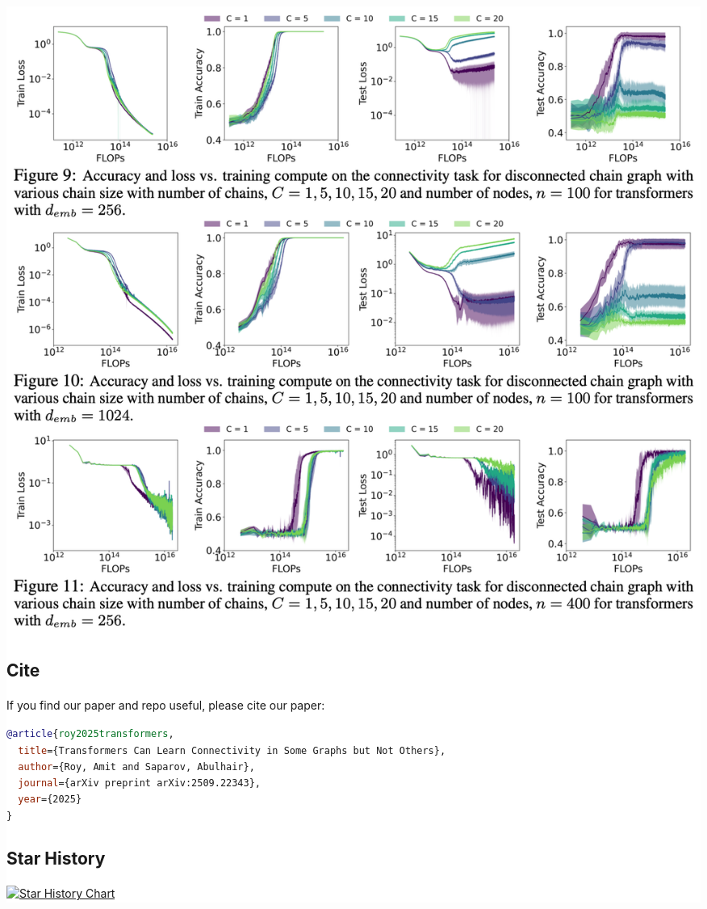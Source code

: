 <img src="images/multi_chain_experiments.png" width="1000">

## Cite

If you find our paper and repo useful, please cite our paper:

```bibtex
@article{roy2025transformers,
  title={Transformers Can Learn Connectivity in Some Graphs but Not Others},
  author={Roy, Amit and Saparov, Abulhair},
  journal={arXiv preprint arXiv:2509.22343},
  year={2025}
}
```

## Star History

[![Star History Chart](https://api.star-history.com/svg?repos=AmitRoy7781/transformers_graph_connectivity/&type=Date)](https://star-history.com/#AmitRoy7781/transformers_graph_connectivity/&Date)

